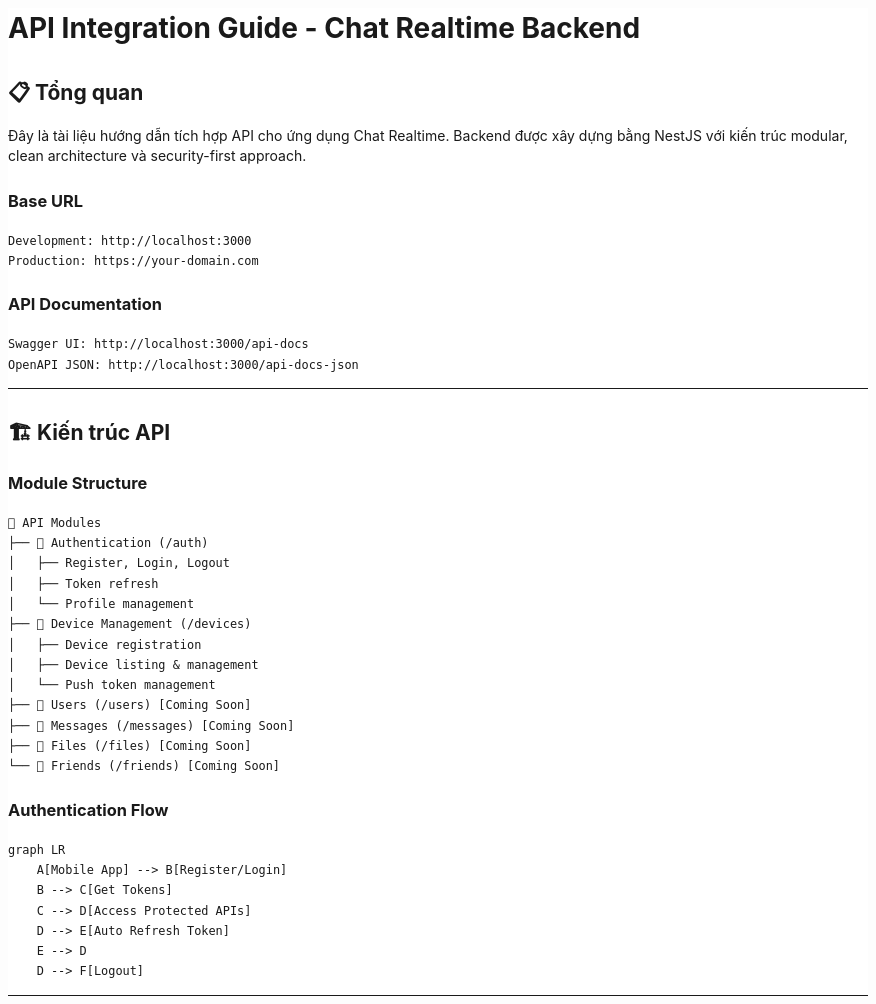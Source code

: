 # API Integration Guide - Chat Realtime Backend

## 📋 **Tổng quan**

Đây là tài liệu hướng dẫn tích hợp API cho ứng dụng Chat Realtime. Backend được xây dựng bằng NestJS với kiến trúc modular, clean architecture và security-first approach.

### **Base URL**
```
Development: http://localhost:3000
Production: https://your-domain.com
```

### **API Documentation**
```
Swagger UI: http://localhost:3000/api-docs
OpenAPI JSON: http://localhost:3000/api-docs-json
```

---

## 🏗️ **Kiến trúc API**

### **Module Structure**
```
📁 API Modules
├── 🔐 Authentication (/auth)
│   ├── Register, Login, Logout
│   ├── Token refresh
│   └── Profile management
├── 📱 Device Management (/devices)
│   ├── Device registration
│   ├── Device listing & management
│   └── Push token management
├── 👥 Users (/users) [Coming Soon]
├── 💬 Messages (/messages) [Coming Soon]
├── 📁 Files (/files) [Coming Soon]
└── 👋 Friends (/friends) [Coming Soon]
```

### **Authentication Flow**
```mermaid
graph LR
    A[Mobile App] --> B[Register/Login]
    B --> C[Get Tokens]
    C --> D[Access Protected APIs]
    D --> E[Auto Refresh Token]
    E --> D
    D --> F[Logout]
```

---